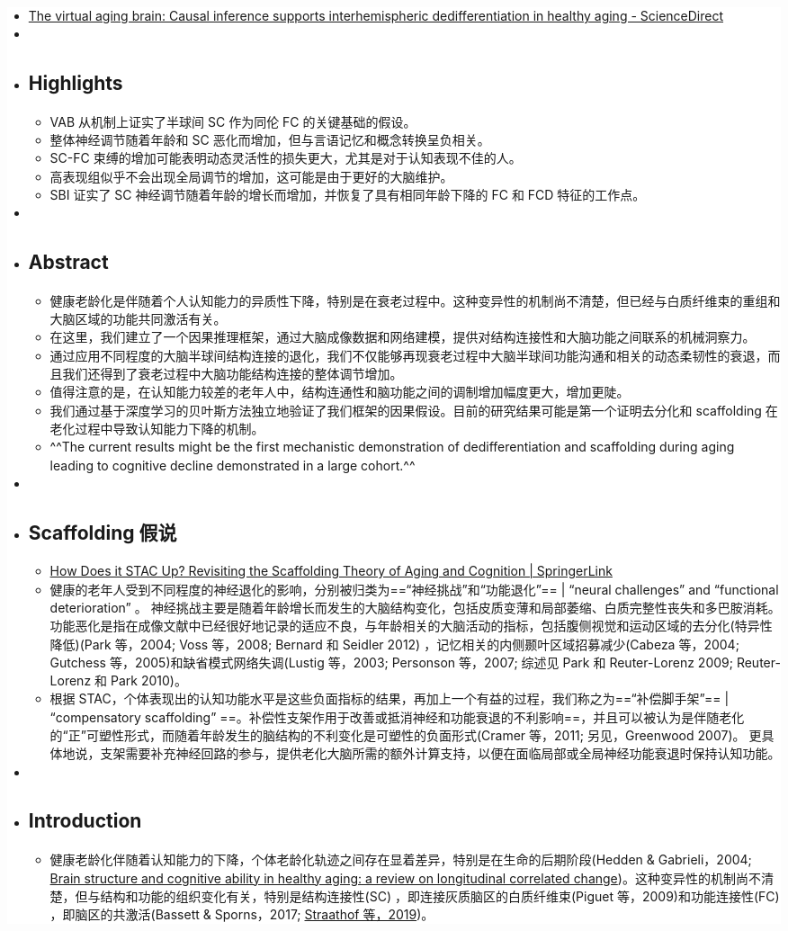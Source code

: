 - [The virtual aging brain: Causal inference supports interhemispheric dedifferentiation in healthy aging - ScienceDirect](https://www.sciencedirect.com/science/article/pii/S1053811923005542)
-
- ## Highlights
	- VAB 从机制上证实了半球间 SC 作为同伦 FC 的关键基础的假设。
	- 整体神经调节随着年龄和 SC 恶化而增加，但与言语记忆和概念转换呈负相关。
	- SC-FC 束缚的增加可能表明动态灵活性的损失更大，尤其是对于认知表现不佳的人。
	- 高表现组似乎不会出现全局调节的增加，这可能是由于更好的大脑维护。
	- SBI 证实了 SC 神经调节随着年龄的增长而增加，并恢复了具有相同年龄下降的 FC 和 FCD 特征的工作点。
-
- ## Abstract
	- 健康老龄化是伴随着个人认知能力的异质性下降，特别是在衰老过程中。这种变异性的机制尚不清楚，但已经与白质纤维束的重组和大脑区域的功能共同激活有关。
	- 在这里，我们建立了一个因果推理框架，通过大脑成像数据和网络建模，提供对结构连接性和大脑功能之间联系的机械洞察力。
	- 通过应用不同程度的大脑半球间结构连接的退化，我们不仅能够再现衰老过程中大脑半球间功能沟通和相关的动态柔韧性的衰退，而且我们还得到了衰老过程中大脑功能结构连接的整体调节增加。
	- 值得注意的是，在认知能力较差的老年人中，结构连通性和脑功能之间的调制增加幅度更大，增加更陡。
	- 我们通过基于深度学习的贝叶斯方法独立地验证了我们框架的因果假设。目前的研究结果可能是第一个证明去分化和 scaffolding 在老化过程中导致认知能力下降的机制。
	- ^^The current results might be the first mechanistic demonstration of dedifferentiation and scaffolding during aging leading to cognitive decline demonstrated in a large cohort.^^
-
- ## Scaffolding 假说
	- [How Does it STAC Up? Revisiting the Scaffolding Theory of Aging and Cognition | SpringerLink](https://link.springer.com/article/10.1007/s11065-014-9270-9)
	- 健康的老年人受到不同程度的神经退化的影响，分别被归类为==“神经挑战”和“功能退化”== | “neural challenges” and “functional deterioration”  。   神经挑战主要是随着年龄增长而发生的大脑结构变化，包括皮质变薄和局部萎缩、白质完整性丧失和多巴胺消耗。功能恶化是指在成像文献中已经很好地记录的适应不良，与年龄相关的大脑活动的指标，包括腹侧视觉和运动区域的去分化(特异性降低)(Park 等，2004; Voss 等，2008; Bernard 和 Seidler 2012) ，记忆相关的内侧颞叶区域招募减少(Cabeza 等，2004; Gutchess 等，2005)和缺省模式网络失调(Lustig 等，2003; Personson 等，2007; 综述见 Park 和 Reuter-Lorenz 2009; Reuter-Lorenz 和 Park 2010)。
	- 根据 STAC，个体表现出的认知功能水平是这些负面指标的结果，再加上一个有益的过程，我们称之为==“补偿脚手架”== | “compensatory scaffolding”  ==。补偿性支架作用于改善或抵消神经和功能衰退的不利影响==，并且可以被认为是伴随老化的“正”可塑性形式，而随着年龄发生的脑结构的不利变化是可塑性的负面形式(Cramer 等，2011; 另见，Greenwood 2007)。   更具体地说，支架需要补充神经回路的参与，提供老化大脑所需的额外计算支持，以便在面临局部或全局神经功能衰退时保持认知功能。
-
- ## Introduction
	- 健康老龄化伴随着认知能力的下降，个体老龄化轨迹之间存在显着差异，特别是在生命的后期阶段(Hedden & Gabrieli，2004; [Brain structure and cognitive ability in healthy aging: a review on longitudinal correlated change](https://www.degruyter.com/document/doi/10.1515/revneuro-2018-0096/html))。这种变异性的机制尚不清楚，但与结构和功能的组织变化有关，特别是结构连接性(SC) ，即连接灰质脑区的白质纤维束(Piguet 等，2009)和功能连接性(FC) ，即脑区的共激活(Bassett & Sporns，2017; [Straathof 等，2019](https://journals.sagepub.com/doi/10.1177/0271678X18809547))。